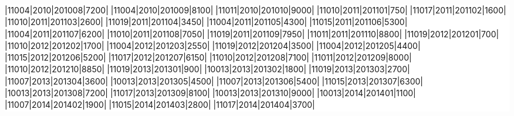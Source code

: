 |11004|2010|201008|7200|
|11004|2010|201009|8100|
|11011|2010|201010|9000|
|11010|2011|201101|750|
|11017|2011|201102|1600|
|11010|2011|201103|2600|
|11019|2011|201104|3450|
|11004|2011|201105|4300|
|11015|2011|201106|5300|
|11004|2011|201107|6200|
|11010|2011|201108|7050|
|11019|2011|201109|7950|
|11011|2011|201110|8800|
|11019|2012|201201|700|
|11010|2012|201202|1700|
|11004|2012|201203|2550|
|11019|2012|201204|3500|
|11004|2012|201205|4400|
|11015|2012|201206|5200|
|11017|2012|201207|6150|
|11010|2012|201208|7100|
|11011|2012|201209|8000|
|11010|2012|201210|8850|
|11019|2013|201301|900|
|10013|2013|201302|1800|
|11019|2013|201303|2700|
|11007|2013|201304|3600|
|10013|2013|201305|4500|
|11007|2013|201306|5400|
|11015|2013|201307|6300|
|10013|2013|201308|7200|
|11017|2013|201309|8100|
|10013|2013|201310|9000|
|10013|2014|201401|1100|
|11007|2014|201402|1900|
|11015|2014|201403|2800|
|11017|2014|201404|3700|